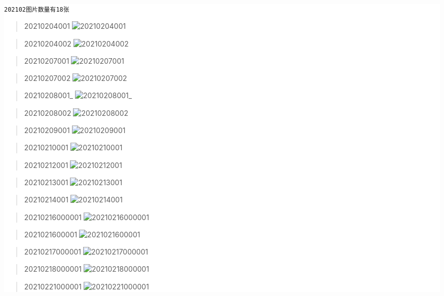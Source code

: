 ```
202102图片数量有18张
```

> 20210204001
![20210204001]( https://codechina.csdn.net/xu180/imgs/-/raw/master/mingyue/2021/202102/20210204001.jpg )

> 20210204002
![20210204002]( https://codechina.csdn.net/xu180/imgs/-/raw/master/mingyue/2021/202102/20210204002.jpg )

> 20210207001
![20210207001]( https://codechina.csdn.net/xu180/imgs/-/raw/master/mingyue/2021/202102/20210207001.jpg )

> 20210207002
![20210207002]( https://codechina.csdn.net/xu180/imgs/-/raw/master/mingyue/2021/202102/20210207002.jpg )

> 20210208001_
![20210208001_]( https://codechina.csdn.net/xu180/imgs/-/raw/master/mingyue/2021/202102/20210208001_.jpg )

> 20210208002
![20210208002]( https://codechina.csdn.net/xu180/imgs/-/raw/master/mingyue/2021/202102/20210208002.jpg )

> 20210209001
![20210209001]( https://codechina.csdn.net/xu180/imgs/-/raw/master/mingyue/2021/202102/20210209001.jpg )

> 20210210001
![20210210001]( https://codechina.csdn.net/xu180/imgs/-/raw/master/mingyue/2021/202102/20210210001.jpg )

> 20210212001
![20210212001]( https://codechina.csdn.net/xu180/imgs/-/raw/master/mingyue/2021/202102/20210212001.jpg )

> 20210213001
![20210213001]( https://codechina.csdn.net/xu180/imgs/-/raw/master/mingyue/2021/202102/20210213001.jpg )

> 20210214001
![20210214001]( https://codechina.csdn.net/xu180/imgs/-/raw/master/mingyue/2021/202102/20210214001.jpg )

> 20210216000001
![20210216000001]( https://codechina.csdn.net/xu180/imgs/-/raw/master/mingyue/2021/202102/20210216000001.jpg )

> 2021021600001
![2021021600001]( https://codechina.csdn.net/xu180/imgs/-/raw/master/mingyue/2021/202102/2021021600001.jpg )

> 20210217000001
![20210217000001]( https://codechina.csdn.net/xu180/imgs/-/raw/master/mingyue/2021/202102/20210217000001.jpg )

> 20210218000001
![20210218000001]( https://codechina.csdn.net/xu180/imgs/-/raw/master/mingyue/2021/202102/20210218000001.jpg )

> 20210221000001
![20210221000001]( https://codechina.csdn.net/xu180/imgs/-/raw/master/mingyue/2021/202102/20210221000001.jpg )
